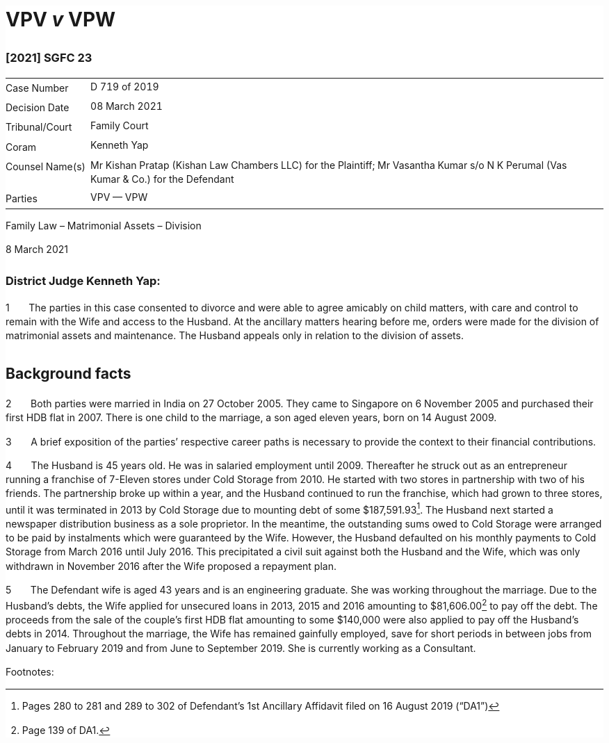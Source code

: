 <style>.footnotes::before { content: "Footnotes:"; }</style>
# VPV _v_ VPW  

### \[2021\] SGFC 23

<table id="info-table"><tbody><tr class="info-row"><td class="txt-label" style="padding: 4px 0px; white-space: nowrap" valign="top">Case Number</td><td class="txt-body">D 719 of 2019</td></tr><tr class="info-row"><td class="txt-label" style="padding: 4px 0px; white-space: nowrap" valign="top">Decision Date</td><td class="txt-body">08 March 2021</td></tr><tr class="info-row"><td class="txt-label" style="padding: 4px 0px; white-space: nowrap" valign="top">Tribunal/Court</td><td class="txt-body">Family Court</td></tr><tr class="info-row"><td class="txt-label" style="padding: 4px 0px; white-space: nowrap" valign="top">Coram</td><td class="txt-body">Kenneth Yap</td></tr><tr class="info-row"><td class="txt-label" style="padding: 4px 0px; white-space: nowrap" valign="top">Counsel Name(s)</td><td class="txt-body">Mr Kishan Pratap (Kishan Law Chambers LLC) for the Plaintiff; Mr Vasantha Kumar s/o N K Perumal (Vas Kumar &amp; Co.) for the Defendant</td></tr><tr class="info-row"><td class="txt-label" style="padding: 4px 0px; white-space: nowrap" valign="top">Parties</td><td class="txt-body">VPV — VPW</td></tr></tbody></table>

Family Law – Matrimonial Assets – Division

8 March 2021

### District Judge Kenneth Yap:

1       The parties in this case consented to divorce and were able to agree amicably on child matters, with care and control to remain with the Wife and access to the Husband. At the ancillary matters hearing before me, orders were made for the division of matrimonial assets and maintenance. The Husband appeals only in relation to the division of assets.

## Background facts

2       Both parties were married in India on 27 October 2005. They came to Singapore on 6 November 2005 and purchased their first HDB flat in 2007. There is one child to the marriage, a son aged eleven years, born on 14 August 2009.

3       A brief exposition of the parties’ respective career paths is necessary to provide the context to their financial contributions.

4       The Husband is 45 years old. He was in salaried employment until 2009. Thereafter he struck out as an entrepreneur running a franchise of 7-Eleven stores under Cold Storage from 2010. He started with two stores in partnership with two of his friends. The partnership broke up within a year, and the Husband continued to run the franchise, which had grown to three stores, until it was terminated in 2013 by Cold Storage due to mounting debt of some $187,591.93[^1]. The Husband next started a newspaper distribution business as a sole proprietor. In the meantime, the outstanding sums owed to Cold Storage were arranged to be paid by instalments which were guaranteed by the Wife. However, the Husband defaulted on his monthly payments to Cold Storage from March 2016 until July 2016. This precipitated a civil suit against both the Husband and the Wife, which was only withdrawn in November 2016 after the Wife proposed a repayment plan.

5       The Defendant wife is aged 43 years and is an engineering graduate. She was working throughout the marriage. Due to the Husband’s debts, the Wife applied for unsecured loans in 2013, 2015 and 2016 amounting to $81,606.00[^2] to pay off the debt. The proceeds from the sale of the couple’s first HDB flat amounting to some $140,000 were also applied to pay off the Husband’s debts in 2014. Throughout the marriage, the Wife has remained gainfully employed, save for short periods in between jobs from January to February 2019 and from June to September 2019. She is currently working as a Consultant.


[^1]: Pages 280 to 281 and 289 to 302 of Defendant’s 1st Ancillary Affidavit filed on 16 August 2019 (“DA1”)
[^2]: Page 139 of DA1.
[^3]: Paragraph 73 at page 14 of Defendant’s Written Submissions filed on 28 August 2020 (“DWS”)
[^4]: Paragraph 73 at page 14 of DWS
[^5]: Page 4 of Joint Summary of Relevant Information filed on 9 November 2020 (“Joint Summary”)
[^6]: Page 4 of Joint Summary
[^7]: Page 4 of Joint Summary
[^8]: Page 4 of Joint Summary
[^9]: Page 3 of Joint Summary
[^10]: Page 3 of Joint Summary
[^11]: Page 3 of Joint Summary
[^12]: Page 3 of Joint Summary
[^13]: Page 3 of Joint Summary
[^14]: Paragraph 64 at page 12 of DWS
[^15]: Paragraph 66 at page 13 of DWS
[^16]: Paragraph 4 at page 1 of Plaintiff’s 2nd Ancillary Affidavit filed on 25 March 2020 (“**PA2**”)
[^17]: Paragraph 30 at page 6 of DWS
[^18]: Paragraph 76 at page 15 of DWS
[^19]: Paragraph 31 at page 6 of DWS
[^20]: Paragraph 74 at page 15 of DWS
[^21]: Paragraph 76 at page 15 of DWS
[^22]: Paragraphs 8 to 9 at pages 2 to 3 of PA2
[^23]: Paragraph 13 at page 6 of Plaintiff’s Affidavit of Assets and Means filed on 14 August 2019 (“PA1”)
[^24]: Paragraph 76 at page 15 of DWS
[^25]: Paragraph 27 at pages 12 to 13 of Defendant’s 2nd Ancillary Affidavit filed on 26 March 2020 (“DA2”)
[^26]: Paragraph 30.26 at page 22 of Defendant’s Affidavit of Assets and Means filed on 16 August 2019 (“DA1”)
[^27]: Paragraph 13 at page 4 of the Defendant’s 4th Ancillary Affidavit filed on 9 November 2020 (“DA4”)
[^28]: Paragraph 51 at page 18 of DA2
[^29]: Paragraph 4 at page 2 of DA4
[^30]: Paragraph 51 at page 18 of DA2
[^31]: Paragraph 52 at page 18 of DA2
[^32]: Paragraph 4 at pages 1 to 2 of the Plaintiff’s 4th Ancillary Affidavit filed on 2 November 2020 (“PA4”)
[^33]: Paragraph 5 at page 2 of PA4
[^34]: Paragraph 7 at page 2 of PA4
[^35]: Paragraph 8 at pages 2 to 3 of PA4
[^36]: Paragraphs 30.5 to 30.6 at page 15 of DA1
[^37]: Paragraph 10 at page 3 of PA2
[^38]: Paragraph 20 at page 9 of DA2
[^39]: Paragraph 44 at page 9 of DWS
[^40]: Document exhibited at pages 200 to 201 of DA2
[^41]: Paragraph 51 at page 10 of DWS
[^42]: Paragraph 43 at page 8 of DWS
[^43]: Paragraph 19 at page 9 of DA2
[^44]: Document enclosed at page 4 of the Defendant’s letter to court dated 11 November 2020 (“Letter dated 11 November 2020”)
[^45]: Document enclosed at page 7 of Letter dated 11 November 2020
[^46]: Paragraph 8 at page 13 of PA2.
[^47]: Paragraph 30.3 at page 14 of DA1
[^48]: Paragraph 80 at page 16 of DWS
[^49]: Document exhibited at page 247 of DA2
[^50]: Document exhibited at page 14 of PA1
[^51]: Paragraph 3(e) at page 2 of PA1
[^52]: Paragraph 81 at page 17 of DWS
[^53]: Paragraph 96 of DWS.
[^54]: Paragraph 68(b) at page 23 of DA2
[^55]: Paragraph 106 at page 26 of DWS
[^56]: Paragraph 106 at page 26 of DWS
[^57]: Paragraph 23 at page 5 of DWS
[^58]: Paragraph 13 at page 12 of PWS
[^59]: Paragraph 108 at page 27 of DWS
[^60]: Documents exhibited at pages 236 to 237 of DA1
[^61]: Paragraph 23 at page 5 of DWS
[^62]: Paragraph 2(ii) at page 2 of PA1
[^63]: Document exhibited at pages 41 to 53 of PA1
[^64]: Document exhibited at page 164 of DA2